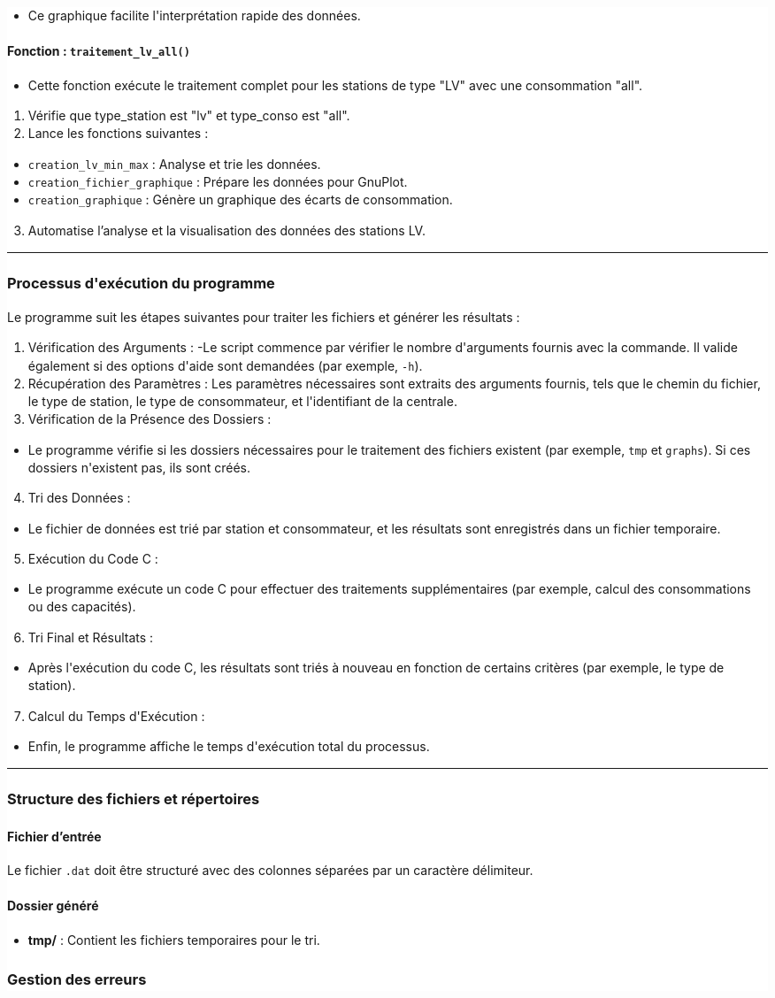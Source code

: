    - Ce graphique facilite l'interprétation rapide des données.

#### Fonction : `traitement_lv_all()` 
- Cette fonction exécute le traitement complet pour les stations de type "LV" avec une consommation "all".
 1. Vérifie que type_station est "lv" et type_conso est "all".
 2. Lance les fonctions suivantes :
   - `creation_lv_min_max` : Analyse et trie les données.
   - `creation_fichier_graphique` : Prépare les données pour GnuPlot.
   - `creation_graphique` : Génère un graphique des écarts de consommation.
 3. Automatise l’analyse et la visualisation des données des stations LV.

---

### Processus d'exécution du programme

Le programme suit les étapes suivantes pour traiter les fichiers et générer les résultats :

 1. Vérification des Arguments :
    -Le script commence par vérifier le nombre d'arguments fournis avec la commande. Il valide également si des options d'aide sont demandées (par exemple, `-h`).
 2. Récupération des Paramètres :
   Les paramètres nécessaires sont extraits des arguments fournis, tels que le chemin du fichier, le type de station, le type de consommateur, et l'identifiant de la centrale.
 3. Vérification de la Présence des Dossiers :
   - Le programme vérifie si les dossiers nécessaires pour le traitement des fichiers existent (par exemple, `tmp` et `graphs`). Si ces dossiers n'existent pas, ils sont créés.
 4. Tri des Données :
   - Le fichier de données est trié par station et consommateur, et les résultats sont enregistrés dans un fichier temporaire.
 5. Exécution du Code C :
   - Le programme exécute un code C pour effectuer des traitements supplémentaires (par exemple, calcul des consommations ou des capacités).
 6. Tri Final et Résultats :
   - Après l'exécution du code C, les résultats sont triés à nouveau en fonction de certains critères (par exemple, le type de station).
 7. Calcul du Temps d'Exécution :
   - Enfin, le programme affiche le temps d'exécution total du processus.

---

### Structure des fichiers et répertoires

#### Fichier d’entrée
Le fichier `.dat` doit être structuré avec des colonnes séparées par un caractère délimiteur.

#### Dossier généré

- **tmp/** : Contient les fichiers temporaires pour le tri.


### Gestion des erreurs
